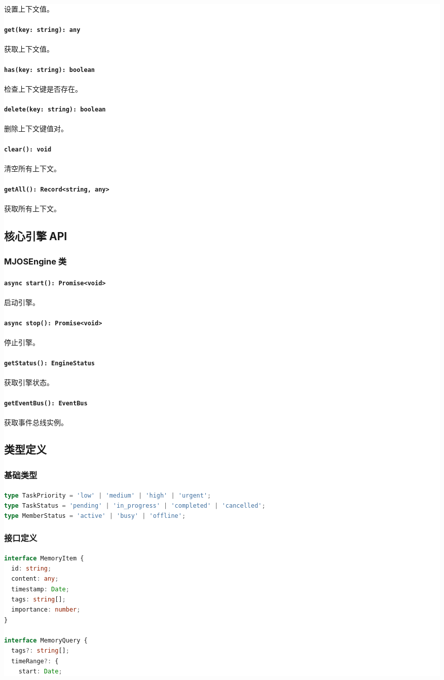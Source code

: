 设置上下文值。

#### `get(key: string): any`

获取上下文值。

#### `has(key: string): boolean`

检查上下文键是否存在。

#### `delete(key: string): boolean`

删除上下文键值对。

#### `clear(): void`

清空所有上下文。

#### `getAll(): Record<string, any>`

获取所有上下文。

## 核心引擎 API

### MJOSEngine 类

#### `async start(): Promise<void>`

启动引擎。

#### `async stop(): Promise<void>`

停止引擎。

#### `getStatus(): EngineStatus`

获取引擎状态。

#### `getEventBus(): EventBus`

获取事件总线实例。

## 类型定义

### 基础类型

```typescript
type TaskPriority = 'low' | 'medium' | 'high' | 'urgent';
type TaskStatus = 'pending' | 'in_progress' | 'completed' | 'cancelled';
type MemberStatus = 'active' | 'busy' | 'offline';
```

### 接口定义

```typescript
interface MemoryItem {
  id: string;
  content: any;
  timestamp: Date;
  tags: string[];
  importance: number;
}

interface MemoryQuery {
  tags?: string[];
  timeRange?: {
    start: Date;
```